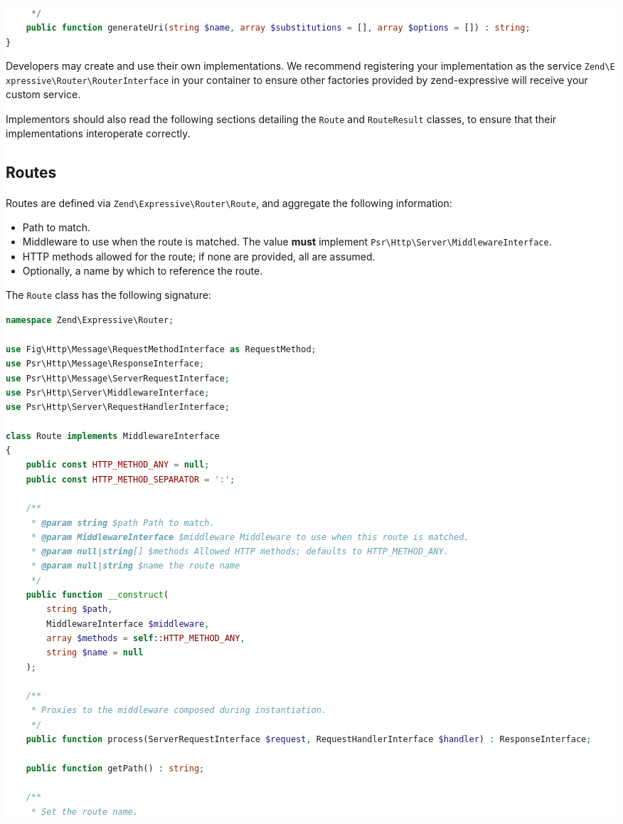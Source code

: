 ```php
     */
    public function generateUri(string $name, array $substitutions = [], array $options = []) : string;
}
```

Developers may create and use their own implementations. We recommend
registering your implementation as the service
`Zend\Expressive\Router\RouterInterface` in your container to ensure other
factories provided by zend-expressive will receive your custom service.

Implementors should also read the following sections detailing the `Route` and
`RouteResult` classes, to ensure that their implementations interoperate
correctly.

## Routes

Routes are defined via `Zend\Expressive\Router\Route`, and aggregate the
following information:

- Path to match.
- Middleware to use when the route is matched. The value **must** implement
  `Psr\Http\Server\MiddlewareInterface`.
- HTTP methods allowed for the route; if none are provided, all are assumed.
- Optionally, a name by which to reference the route.

The `Route` class has the following signature:

```php
namespace Zend\Expressive\Router;

use Fig\Http\Message\RequestMethodInterface as RequestMethod;
use Psr\Http\Message\ResponseInterface;
use Psr\Http\Message\ServerRequestInterface;
use Psr\Http\Server\MiddlewareInterface;
use Psr\Http\Server\RequestHandlerInterface;

class Route implements MiddlewareInterface
{
    public const HTTP_METHOD_ANY = null;
    public const HTTP_METHOD_SEPARATOR = ':';

    /**
     * @param string $path Path to match.
     * @param MiddlewareInterface $middleware Middleware to use when this route is matched.
     * @param null|string[] $methods Allowed HTTP methods; defaults to HTTP_METHOD_ANY.
     * @param null|string $name the route name
     */
    public function __construct(
        string $path,
        MiddlewareInterface $middleware,
        array $methods = self::HTTP_METHOD_ANY,
        string $name = null
    );

    /**
     * Proxies to the middleware composed during instantiation.
     */
    public function process(ServerRequestInterface $request, RequestHandlerInterface $handler) : ResponseInterface;

    public function getPath() : string;

    /**
     * Set the route name.
```